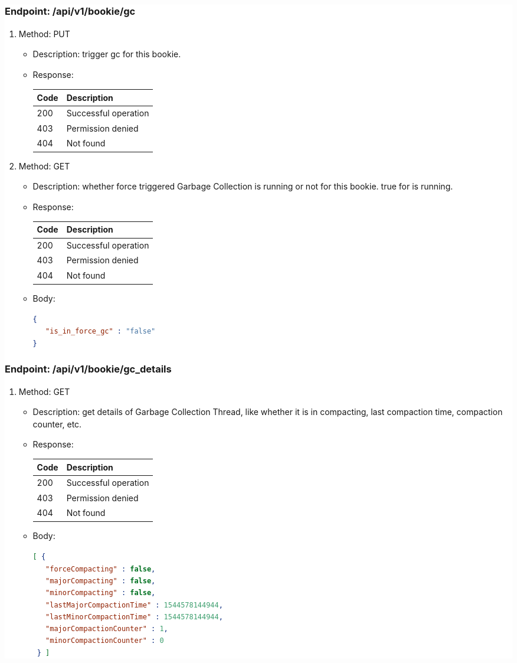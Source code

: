 ### Endpoint: /api/v1/bookie/gc
1. Method: PUT
    * Description:  trigger gc for this bookie.
    * Response:

        | Code | Description          |
        |:---- |:-------------------- |
        | 200  | Successful operation |
        | 403  | Permission denied    |
        | 404  | Not found            |

1. Method: GET
    * Description:  whether force triggered Garbage Collection is running or not for this bookie. true for is running.
    * Response:

        | Code | Description          |
        |:---- |:-------------------- |
        | 200  | Successful operation |
        | 403  | Permission denied    |
        | 404  | Not found            |
    * Body:
       ```json
       {
          "is_in_force_gc" : "false"
       }
       ```

### Endpoint: /api/v1/bookie/gc_details
1. Method: GET
    * Description:  get details of Garbage Collection Thread, like whether it is in compacting, last compaction time, compaction counter, etc.
    * Response:

        | Code | Description          |
        |:---- |:-------------------- |
        | 200  | Successful operation |
        | 403  | Permission denied    |
        | 404  | Not found            |
    * Body:
       ```json
       [ {
          "forceCompacting" : false,
          "majorCompacting" : false,
          "minorCompacting" : false,
          "lastMajorCompactionTime" : 1544578144944,
          "lastMinorCompactionTime" : 1544578144944,
          "majorCompactionCounter" : 1,
          "minorCompactionCounter" : 0
        } ]
       ```

